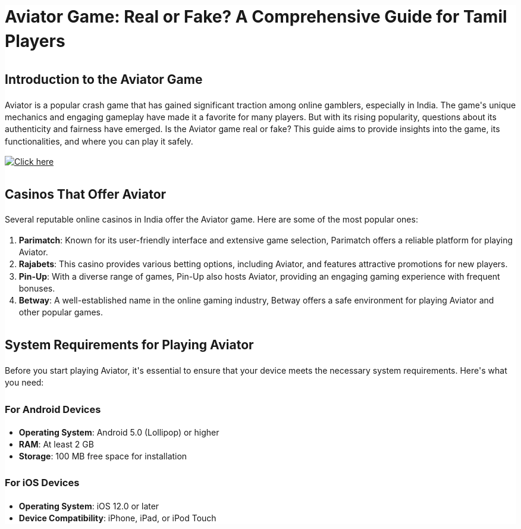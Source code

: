 # Aviator Game: Real or Fake? A Comprehensive Guide for Tamil Players

## Introduction to the Aviator Game

Aviator is a popular crash game that has gained significant traction
among online gamblers, especially in India. The game\'s unique mechanics
and engaging gameplay have made it a favorite for many players. But with
its rising popularity, questions about its authenticity and fairness
have emerged. Is the Aviator game real or fake? This guide aims to
provide insights into the game, its functionalities, and where you can
play it safely.

[![Click
here](https://readscoops.com/wp-content/uploads/2023/03/Readscoop-aviator-1-1.jpg)](https://click.traffprogo7.com/RycHEFxU?landing=54)

## Casinos That Offer Aviator

Several reputable online casinos in India offer the Aviator game. Here
are some of the most popular ones:

1.  **Parimatch**: Known for its user-friendly interface and extensive
    game selection, Parimatch offers a reliable platform for playing
    Aviator.
2.  **Rajabets**: This casino provides various betting options,
    including Aviator, and features attractive promotions for new
    players.
3.  **Pin-Up**: With a diverse range of games, Pin-Up also hosts
    Aviator, providing an engaging gaming experience with frequent
    bonuses.
4.  **Betway**: A well-established name in the online gaming industry,
    Betway offers a safe environment for playing Aviator and other
    popular games.

## System Requirements for Playing Aviator

Before you start playing Aviator, it\'s essential to ensure that your
device meets the necessary system requirements. Here's what you need:

### For Android Devices

-   **Operating System**: Android 5.0 (Lollipop) or higher
-   **RAM**: At least 2 GB
-   **Storage**: 100 MB free space for installation

### For iOS Devices

-   **Operating System**: iOS 12.0 or later
-   **Device Compatibility**: iPhone, iPad, or iPod Touch
